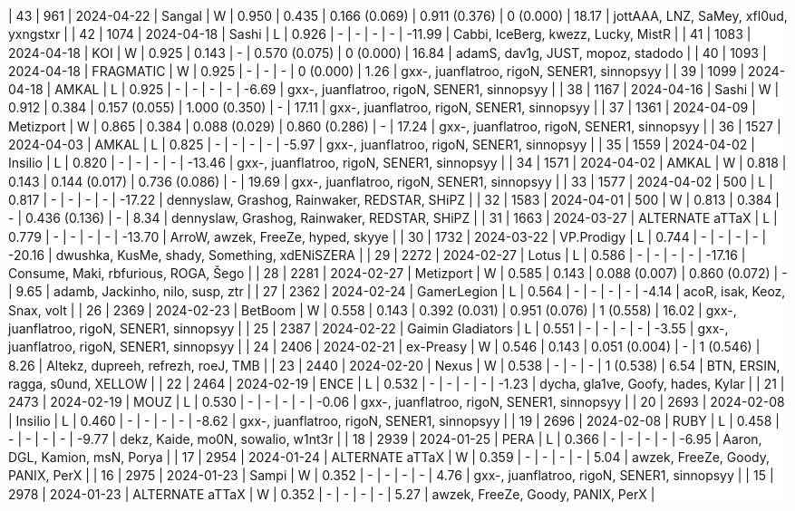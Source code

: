 |           43 |      961 | 2024-04-22 | Sangal            | W   | 0.950      | 0.435        | 0.166 (0.069)    | 0.911 (0.376)    | 0 (0.000) |    18.17 | jottAAA, LNZ, SaMey, xfl0ud, yxngstxr         |
|           42 |     1074 | 2024-04-18 | Sashi             | L   | 0.926      | -            | -                | -                | -         |   -11.99 | Cabbi, IceBerg, kwezz, Lucky, MistR           |
|           41 |     1083 | 2024-04-18 | KOI               | W   | 0.925      | 0.143        | -                | 0.570 (0.075)    | 0 (0.000) |    16.84 | adamS, dav1g, JUST, mopoz, stadodo            |
|           40 |     1093 | 2024-04-18 | FRAGMATIC         | W   | 0.925      | -            | -                | -                | 0 (0.000) |     1.26 | gxx-, juanflatroo, rigoN, SENER1, sinnopsyy   |
|           39 |     1099 | 2024-04-18 | AMKAL             | L   | 0.925      | -            | -                | -                | -         |    -6.69 | gxx-, juanflatroo, rigoN, SENER1, sinnopsyy   |
|           38 |     1167 | 2024-04-16 | Sashi             | W   | 0.912      | 0.384        | 0.157 (0.055)    | 1.000 (0.350)    | -         |    17.11 | gxx-, juanflatroo, rigoN, SENER1, sinnopsyy   |
|           37 |     1361 | 2024-04-09 | Metizport         | W   | 0.865      | 0.384        | 0.088 (0.029)    | 0.860 (0.286)    | -         |    17.24 | gxx-, juanflatroo, rigoN, SENER1, sinnopsyy   |
|           36 |     1527 | 2024-04-03 | AMKAL             | L   | 0.825      | -            | -                | -                | -         |    -5.97 | gxx-, juanflatroo, rigoN, SENER1, sinnopsyy   |
|           35 |     1559 | 2024-04-02 | Insilio           | L   | 0.820      | -            | -                | -                | -         |   -13.46 | gxx-, juanflatroo, rigoN, SENER1, sinnopsyy   |
|           34 |     1571 | 2024-04-02 | AMKAL             | W   | 0.818      | 0.143        | 0.144 (0.017)    | 0.736 (0.086)    | -         |    19.69 | gxx-, juanflatroo, rigoN, SENER1, sinnopsyy   |
|           33 |     1577 | 2024-04-02 | 500               | L   | 0.817      | -            | -                | -                | -         |   -17.22 | dennyslaw, Grashog, Rainwaker, REDSTAR, SHiPZ |
|           32 |     1583 | 2024-04-01 | 500               | W   | 0.813      | 0.384        | -                | 0.436 (0.136)    | -         |     8.34 | dennyslaw, Grashog, Rainwaker, REDSTAR, SHiPZ |
|           31 |     1663 | 2024-03-27 | ALTERNATE aTTaX   | L   | 0.779      | -            | -                | -                | -         |   -13.70 | ArroW, awzek, FreeZe, hyped, skyye            |
|           30 |     1732 | 2024-03-22 | VP.Prodigy        | L   | 0.744      | -            | -                | -                | -         |   -20.16 | dwushka, KusMe, shady, Something, xdENiSZERA  |
|           29 |     2272 | 2024-02-27 | Lotus             | L   | 0.586      | -            | -                | -                | -         |   -17.16 | Consume, Maki, rbfurious, ROGA, Šego          |
|           28 |     2281 | 2024-02-27 | Metizport         | W   | 0.585      | 0.143        | 0.088 (0.007)    | 0.860 (0.072)    | -         |     9.65 | adamb, Jackinho, nilo, susp, ztr              |
|           27 |     2362 | 2024-02-24 | GamerLegion       | L   | 0.564      | -            | -                | -                | -         |    -4.14 | acoR, isak, Keoz, Snax, volt                  |
|           26 |     2369 | 2024-02-23 | BetBoom           | W   | 0.558      | 0.143        | 0.392 (0.031)    | 0.951 (0.076)    | 1 (0.558) |    16.02 | gxx-, juanflatroo, rigoN, SENER1, sinnopsyy   |
|           25 |     2387 | 2024-02-22 | Gaimin Gladiators | L   | 0.551      | -            | -                | -                | -         |    -3.55 | gxx-, juanflatroo, rigoN, SENER1, sinnopsyy   |
|           24 |     2406 | 2024-02-21 | ex-Preasy         | W   | 0.546      | 0.143        | 0.051 (0.004)    | -                | 1 (0.546) |     8.26 | Altekz, dupreeh, refrezh, roeJ, TMB           |
|           23 |     2440 | 2024-02-20 | Nexus             | W   | 0.538      | -            | -                | -                | 1 (0.538) |     6.54 | BTN, ERSIN, ragga, s0und, XELLOW              |
|           22 |     2464 | 2024-02-19 | ENCE              | L   | 0.532      | -            | -                | -                | -         |    -1.23 | dycha, gla1ve, Goofy, hades, Kylar            |
|           21 |     2473 | 2024-02-19 | MOUZ              | L   | 0.530      | -            | -                | -                | -         |    -0.06 | gxx-, juanflatroo, rigoN, SENER1, sinnopsyy   |
|           20 |     2693 | 2024-02-08 | Insilio           | L   | 0.460      | -            | -                | -                | -         |    -8.62 | gxx-, juanflatroo, rigoN, SENER1, sinnopsyy   |
|           19 |     2696 | 2024-02-08 | RUBY              | L   | 0.458      | -            | -                | -                | -         |    -9.77 | dekz, Kaide, mo0N, sowalio, w1nt3r            |
|           18 |     2939 | 2024-01-25 | PERA              | L   | 0.366      | -            | -                | -                | -         |    -6.95 | Aaron, DGL, Kamion, msN, Porya                |
|           17 |     2954 | 2024-01-24 | ALTERNATE aTTaX   | W   | 0.359      | -            | -                | -                | -         |     5.04 | awzek, FreeZe, Goody, PANIX, PerX             |
|           16 |     2975 | 2024-01-23 | Sampi             | W   | 0.352      | -            | -                | -                | -         |     4.76 | gxx-, juanflatroo, rigoN, SENER1, sinnopsyy   |
|           15 |     2978 | 2024-01-23 | ALTERNATE aTTaX   | W   | 0.352      | -            | -                | -                | -         |     5.27 | awzek, FreeZe, Goody, PANIX, PerX             |